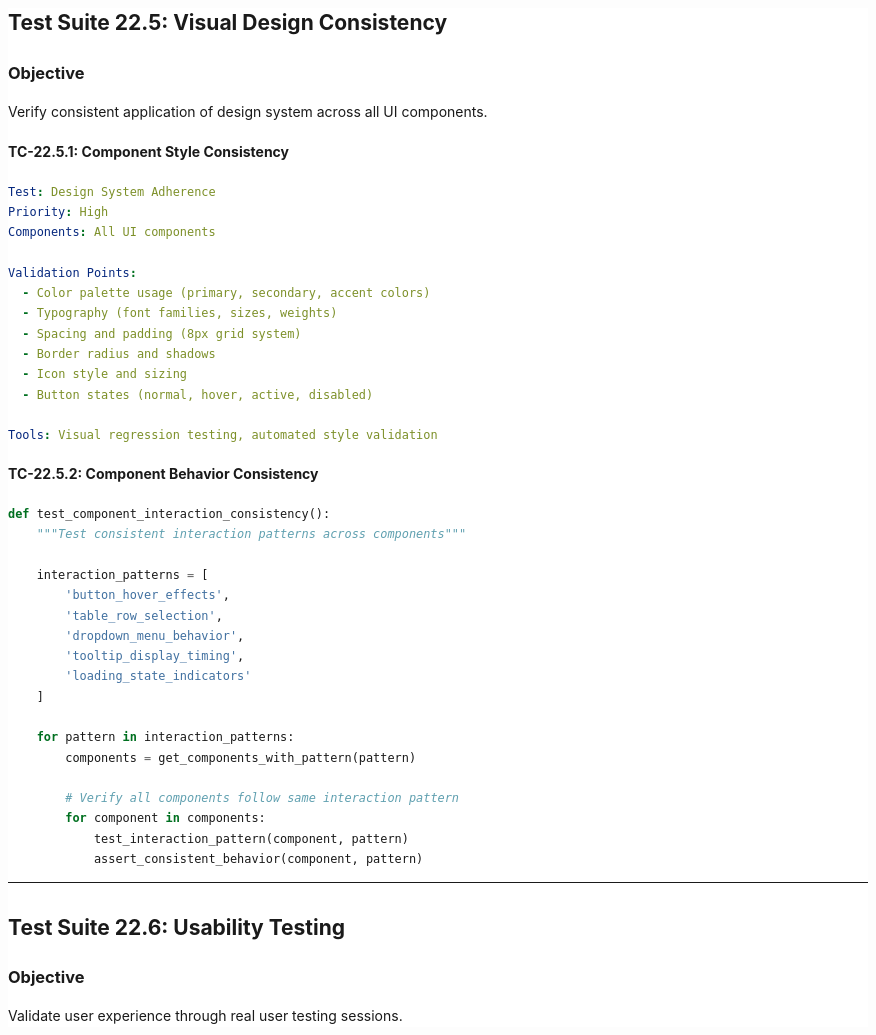 
## **Test Suite 22.5: Visual Design Consistency**

### **Objective**
Verify consistent application of design system across all UI components.

#### **TC-22.5.1: Component Style Consistency**
```yaml
Test: Design System Adherence
Priority: High
Components: All UI components

Validation Points:
  - Color palette usage (primary, secondary, accent colors)
  - Typography (font families, sizes, weights)
  - Spacing and padding (8px grid system)
  - Border radius and shadows
  - Icon style and sizing
  - Button states (normal, hover, active, disabled)

Tools: Visual regression testing, automated style validation
```

#### **TC-22.5.2: Component Behavior Consistency**
```python
def test_component_interaction_consistency():
    """Test consistent interaction patterns across components"""
    
    interaction_patterns = [
        'button_hover_effects',
        'table_row_selection',
        'dropdown_menu_behavior',
        'tooltip_display_timing',
        'loading_state_indicators'
    ]
    
    for pattern in interaction_patterns:
        components = get_components_with_pattern(pattern)
        
        # Verify all components follow same interaction pattern
        for component in components:
            test_interaction_pattern(component, pattern)
            assert_consistent_behavior(component, pattern)
```

---

## **Test Suite 22.6: Usability Testing**

### **Objective**
Validate user experience through real user testing sessions.
